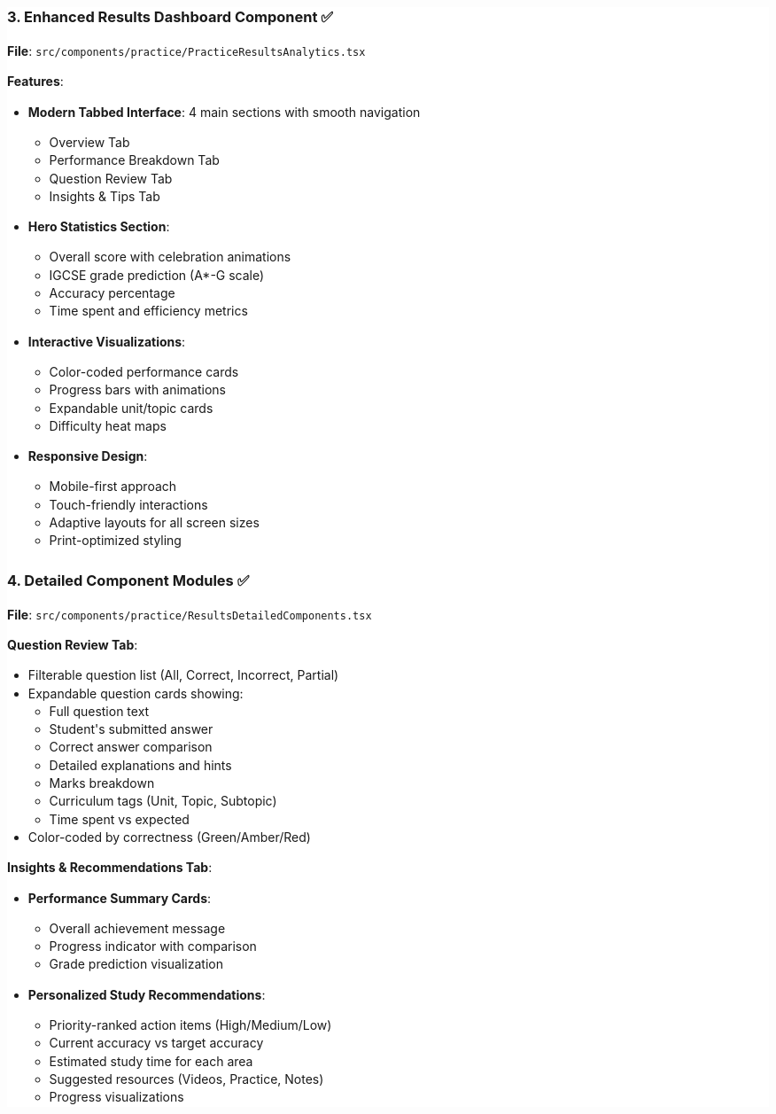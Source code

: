 ### 3. Enhanced Results Dashboard Component ✅

**File**: `src/components/practice/PracticeResultsAnalytics.tsx`

**Features**:
- **Modern Tabbed Interface**: 4 main sections with smooth navigation
  - Overview Tab
  - Performance Breakdown Tab
  - Question Review Tab
  - Insights & Tips Tab

- **Hero Statistics Section**:
  - Overall score with celebration animations
  - IGCSE grade prediction (A*-G scale)
  - Accuracy percentage
  - Time spent and efficiency metrics

- **Interactive Visualizations**:
  - Color-coded performance cards
  - Progress bars with animations
  - Expandable unit/topic cards
  - Difficulty heat maps

- **Responsive Design**:
  - Mobile-first approach
  - Touch-friendly interactions
  - Adaptive layouts for all screen sizes
  - Print-optimized styling

### 4. Detailed Component Modules ✅

**File**: `src/components/practice/ResultsDetailedComponents.tsx`

**Question Review Tab**:
- Filterable question list (All, Correct, Incorrect, Partial)
- Expandable question cards showing:
  - Full question text
  - Student's submitted answer
  - Correct answer comparison
  - Detailed explanations and hints
  - Marks breakdown
  - Curriculum tags (Unit, Topic, Subtopic)
  - Time spent vs expected
- Color-coded by correctness (Green/Amber/Red)

**Insights & Recommendations Tab**:
- **Performance Summary Cards**:
  - Overall achievement message
  - Progress indicator with comparison
  - Grade prediction visualization

- **Personalized Study Recommendations**:
  - Priority-ranked action items (High/Medium/Low)
  - Current accuracy vs target accuracy
  - Estimated study time for each area
  - Suggested resources (Videos, Practice, Notes)
  - Progress visualizations
